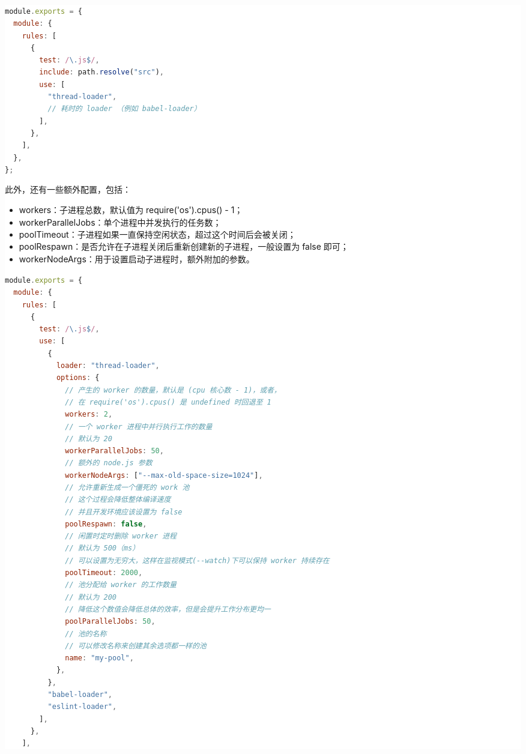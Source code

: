 ```js
module.exports = {
  module: {
    rules: [
      {
        test: /\.js$/,
        include: path.resolve("src"),
        use: [
          "thread-loader",
          // 耗时的 loader （例如 babel-loader）
        ],
      },
    ],
  },
};
```

此外，还有一些额外配置，包括：

- workers：子进程总数，默认值为 require('os').cpus() - 1；
- workerParallelJobs：单个进程中并发执行的任务数；
- poolTimeout：子进程如果一直保持空闲状态，超过这个时间后会被关闭；
- poolRespawn：是否允许在子进程关闭后重新创建新的子进程，一般设置为 false 即可；
- workerNodeArgs：用于设置启动子进程时，额外附加的参数。

```js
module.exports = {
  module: {
    rules: [
      {
        test: /\.js$/,
        use: [
          {
            loader: "thread-loader",
            options: {
              // 产生的 worker 的数量，默认是 (cpu 核心数 - 1)，或者，
              // 在 require('os').cpus() 是 undefined 时回退至 1
              workers: 2,
              // 一个 worker 进程中并行执行工作的数量
              // 默认为 20
              workerParallelJobs: 50,
              // 额外的 node.js 参数
              workerNodeArgs: ["--max-old-space-size=1024"],
              // 允许重新生成一个僵死的 work 池
              // 这个过程会降低整体编译速度
              // 并且开发环境应该设置为 false
              poolRespawn: false,
              // 闲置时定时删除 worker 进程
              // 默认为 500（ms）
              // 可以设置为无穷大，这样在监视模式(--watch)下可以保持 worker 持续存在
              poolTimeout: 2000,
              // 池分配给 worker 的工作数量
              // 默认为 200
              // 降低这个数值会降低总体的效率，但是会提升工作分布更均一
              poolParallelJobs: 50,
              // 池的名称
              // 可以修改名称来创建其余选项都一样的池
              name: "my-pool",
            },
          },
          "babel-loader",
          "eslint-loader",
        ],
      },
    ],
```